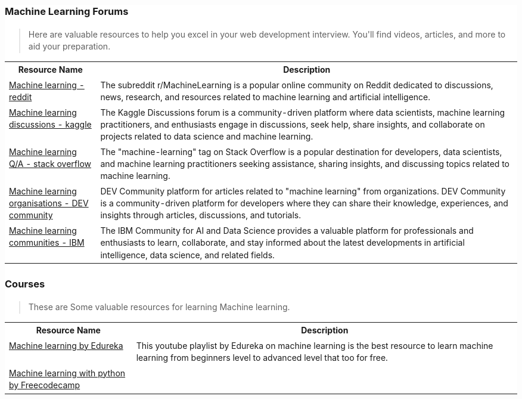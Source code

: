 ### Machine Learning Forums

> Here are valuable resources to help you excel in your web development interview. You'll find videos, articles, and more to aid your preparation.
<table width="100%">
      <tr>
        <th>Resource Name</th>
        <th>Description</th>
      </tr>
      <tr>
      <td><a href="https://www.reddit.com/r/MachineLearning/"> Machine learning - reddit </a></td>
      <td>The subreddit r/MachineLearning is a popular online community on Reddit dedicated to discussions, news, research, and resources related to machine learning and artificial intelligence. </td>
      </tr>
      <tr>
      <td><a href="https://www.kaggle.com/discussions?search=machine+learning">Machine learning discussions - kaggle </a></td>
      <td>The Kaggle Discussions forum is a community-driven platform where data scientists, machine learning practitioners, and enthusiasts engage in discussions, seek help, share insights, and collaborate on projects related to data science and machine learning. </td>
      </tr>
      <tr>
      <td><a href="https://stackoverflow.com/questions/tagged/machine-learning">Machine learning Q/A - stack overflow</a></td>
      <td>The "machine-learning" tag on Stack Overflow is a popular destination for developers, data scientists, and machine learning practitioners seeking assistance, sharing insights, and discussing topics related to machine learning. 
      </td>
      </tr>
      <tr>
      <td><a href="https://dev.to/search?q=machine%20leanring&filters=class_name:Organization">Machine learning organisations - DEV community</a></td>
      <td> DEV Community platform for articles related to "machine learning" from organizations. DEV Community is a community-driven platform for developers where they can share their knowledge, experiences, and insights through articles, discussions, and tutorials. 
      </tr>
  <tr>
<td><a href="https://community.ibm.com/community/user/ai-datascience/communities/community-home/digestviewer?CommunityKey=f1c2cf2b-28bf-4b68-8570-b239473dcbbc">Machine learning communities - IBM</a></td>
<td> The IBM Community for AI and Data Science provides a valuable platform for professionals and enthusiasts to learn, collaborate, and stay informed about the latest developments in artificial intelligence, data science, and related fields.</td>
</tr>

</table>

### Courses

> These are Some valuable resources for learning Machine learning.
  <table width="100%">
      <tr>
        <th>Resource Name</th>
        <th>Description</th>
      </tr>
      <tr>
        <td><a href="https://youtube.com/playlist?list=PL9ooVrP1hQOHUfd-g8GUpKI3hHOwM_9Dn&si=tx4cCdtE3EBAUs2C">Machine learning by Edureka</a></td>
        <td>This youtube playlist by Edureka on machine learning is the best resource to learn machine learning from beginners level to advanced level that too for free.</td>
      </tr>
      <tr>
        <td><a href="https://www.freecodecamp.org/learn/machine-learning-with-python/">Machine learning with python by Freecodecamp</a></td>